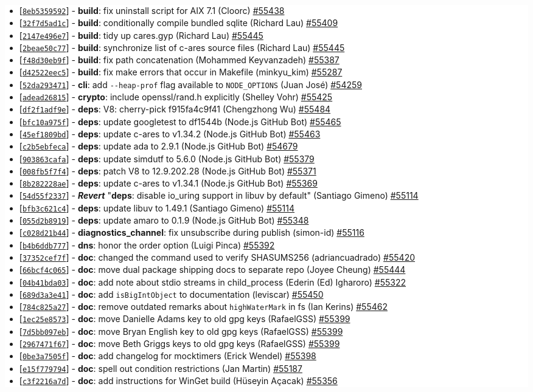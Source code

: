 * \[[`8eb5359592`](https://github.com/nodejs/node/commit/8eb5359592)] - **build**: fix uninstall script for AIX 7.1 (Cloorc) [#55438](https://github.com/nodejs/node/pull/55438)
* \[[`32f7d5ad1c`](https://github.com/nodejs/node/commit/32f7d5ad1c)] - **build**: conditionally compile bundled sqlite (Richard Lau) [#55409](https://github.com/nodejs/node/pull/55409)
* \[[`2147e496e7`](https://github.com/nodejs/node/commit/2147e496e7)] - **build**: tidy up cares.gyp (Richard Lau) [#55445](https://github.com/nodejs/node/pull/55445)
* \[[`2beae50c77`](https://github.com/nodejs/node/commit/2beae50c77)] - **build**: synchronize list of c-ares source files (Richard Lau) [#55445](https://github.com/nodejs/node/pull/55445)
* \[[`f48d30eb9f`](https://github.com/nodejs/node/commit/f48d30eb9f)] - **build**: fix path concatenation (Mohammed Keyvanzadeh) [#55387](https://github.com/nodejs/node/pull/55387)
* \[[`d42522eec5`](https://github.com/nodejs/node/commit/d42522eec5)] - **build**: fix make errors that occur in Makefile (minkyu\_kim) [#55287](https://github.com/nodejs/node/pull/55287)
* \[[`52da293471`](https://github.com/nodejs/node/commit/52da293471)] - **cli**: add `--heap-prof` flag available to `NODE_OPTIONS` (Juan José) [#54259](https://github.com/nodejs/node/pull/54259)
* \[[`adead26815`](https://github.com/nodejs/node/commit/adead26815)] - **crypto**: include openssl/rand.h explicitly (Shelley Vohr) [#55425](https://github.com/nodejs/node/pull/55425)
* \[[`df2f1adf9e`](https://github.com/nodejs/node/commit/df2f1adf9e)] - **deps**: V8: cherry-pick f915fa4c9f41 (Chengzhong Wu) [#55484](https://github.com/nodejs/node/pull/55484)
* \[[`bfc10a975f`](https://github.com/nodejs/node/commit/bfc10a975f)] - **deps**: update googletest to df1544b (Node.js GitHub Bot) [#55465](https://github.com/nodejs/node/pull/55465)
* \[[`45ef1809bd`](https://github.com/nodejs/node/commit/45ef1809bd)] - **deps**: update c-ares to v1.34.2 (Node.js GitHub Bot) [#55463](https://github.com/nodejs/node/pull/55463)
* \[[`c2b5ebfeca`](https://github.com/nodejs/node/commit/c2b5ebfeca)] - **deps**: update ada to 2.9.1 (Node.js GitHub Bot) [#54679](https://github.com/nodejs/node/pull/54679)
* \[[`903863cafa`](https://github.com/nodejs/node/commit/903863cafa)] - **deps**: update simdutf to 5.6.0 (Node.js GitHub Bot) [#55379](https://github.com/nodejs/node/pull/55379)
* \[[`008fb5f7f4`](https://github.com/nodejs/node/commit/008fb5f7f4)] - **deps**: patch V8 to 12.9.202.28 (Node.js GitHub Bot) [#55371](https://github.com/nodejs/node/pull/55371)
* \[[`8b282228ae`](https://github.com/nodejs/node/commit/8b282228ae)] - **deps**: update c-ares to v1.34.1 (Node.js GitHub Bot) [#55369](https://github.com/nodejs/node/pull/55369)
* \[[`54d55f2337`](https://github.com/nodejs/node/commit/54d55f2337)] - _**Revert**_ "**deps**: disable io\_uring support in libuv by default" (Santiago Gimeno) [#55114](https://github.com/nodejs/node/pull/55114)
* \[[`bfb3c621c4`](https://github.com/nodejs/node/commit/bfb3c621c4)] - **deps**: update libuv to 1.49.1 (Santiago Gimeno) [#55114](https://github.com/nodejs/node/pull/55114)
* \[[`055d2b8919`](https://github.com/nodejs/node/commit/055d2b8919)] - **deps**: update amaro to 0.1.9 (Node.js GitHub Bot) [#55348](https://github.com/nodejs/node/pull/55348)
* \[[`c028d21b44`](https://github.com/nodejs/node/commit/c028d21b44)] - **diagnostics\_channel**: fix unsubscribe during publish (simon-id) [#55116](https://github.com/nodejs/node/pull/55116)
* \[[`b4b6ddb777`](https://github.com/nodejs/node/commit/b4b6ddb777)] - **dns**: honor the order option (Luigi Pinca) [#55392](https://github.com/nodejs/node/pull/55392)
* \[[`37352cef7f`](https://github.com/nodejs/node/commit/37352cef7f)] - **doc**: changed the command used to verify SHASUMS256 (adriancuadrado) [#55420](https://github.com/nodejs/node/pull/55420)
* \[[`66bcf4c065`](https://github.com/nodejs/node/commit/66bcf4c065)] - **doc**: move dual package shipping docs to separate repo (Joyee Cheung) [#55444](https://github.com/nodejs/node/pull/55444)
* \[[`04b41bda03`](https://github.com/nodejs/node/commit/04b41bda03)] - **doc**: add note about stdio streams in child\_process (Ederin (Ed) Igharoro) [#55322](https://github.com/nodejs/node/pull/55322)
* \[[`689d3a3e41`](https://github.com/nodejs/node/commit/689d3a3e41)] - **doc**: add `isBigIntObject` to documentation (leviscar) [#55450](https://github.com/nodejs/node/pull/55450)
* \[[`784c825a27`](https://github.com/nodejs/node/commit/784c825a27)] - **doc**: remove outdated remarks about `highWaterMark` in fs (Ian Kerins) [#55462](https://github.com/nodejs/node/pull/55462)
* \[[`1ec25e8573`](https://github.com/nodejs/node/commit/1ec25e8573)] - **doc**: move Danielle Adams key to old gpg keys (RafaelGSS) [#55399](https://github.com/nodejs/node/pull/55399)
* \[[`7d5bb097eb`](https://github.com/nodejs/node/commit/7d5bb097eb)] - **doc**: move Bryan English key to old gpg keys (RafaelGSS) [#55399](https://github.com/nodejs/node/pull/55399)
* \[[`2967471f67`](https://github.com/nodejs/node/commit/2967471f67)] - **doc**: move Beth Griggs keys to old gpg keys (RafaelGSS) [#55399](https://github.com/nodejs/node/pull/55399)
* \[[`0be3a7505f`](https://github.com/nodejs/node/commit/0be3a7505f)] - **doc**: add changelog for mocktimers (Erick Wendel) [#55398](https://github.com/nodejs/node/pull/55398)
* \[[`e15f779794`](https://github.com/nodejs/node/commit/e15f779794)] - **doc**: spell out condition restrictions (Jan Martin) [#55187](https://github.com/nodejs/node/pull/55187)
* \[[`c3f2216a7d`](https://github.com/nodejs/node/commit/c3f2216a7d)] - **doc**: add instructions for WinGet build (Hüseyin Açacak) [#55356](https://github.com/nodejs/node/pull/55356)